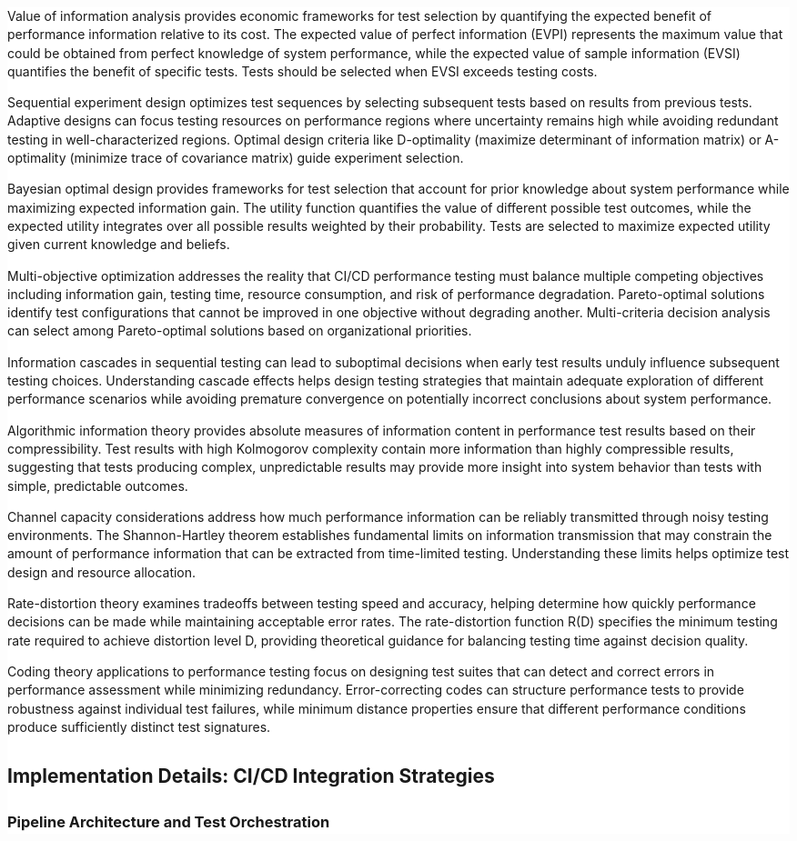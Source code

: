 Value of information analysis provides economic frameworks for test selection by quantifying the expected benefit of performance information relative to its cost. The expected value of perfect information (EVPI) represents the maximum value that could be obtained from perfect knowledge of system performance, while the expected value of sample information (EVSI) quantifies the benefit of specific tests. Tests should be selected when EVSI exceeds testing costs.

Sequential experiment design optimizes test sequences by selecting subsequent tests based on results from previous tests. Adaptive designs can focus testing resources on performance regions where uncertainty remains high while avoiding redundant testing in well-characterized regions. Optimal design criteria like D-optimality (maximize determinant of information matrix) or A-optimality (minimize trace of covariance matrix) guide experiment selection.

Bayesian optimal design provides frameworks for test selection that account for prior knowledge about system performance while maximizing expected information gain. The utility function quantifies the value of different possible test outcomes, while the expected utility integrates over all possible results weighted by their probability. Tests are selected to maximize expected utility given current knowledge and beliefs.

Multi-objective optimization addresses the reality that CI/CD performance testing must balance multiple competing objectives including information gain, testing time, resource consumption, and risk of performance degradation. Pareto-optimal solutions identify test configurations that cannot be improved in one objective without degrading another. Multi-criteria decision analysis can select among Pareto-optimal solutions based on organizational priorities.

Information cascades in sequential testing can lead to suboptimal decisions when early test results unduly influence subsequent testing choices. Understanding cascade effects helps design testing strategies that maintain adequate exploration of different performance scenarios while avoiding premature convergence on potentially incorrect conclusions about system performance.

Algorithmic information theory provides absolute measures of information content in performance test results based on their compressibility. Test results with high Kolmogorov complexity contain more information than highly compressible results, suggesting that tests producing complex, unpredictable results may provide more insight into system behavior than tests with simple, predictable outcomes.

Channel capacity considerations address how much performance information can be reliably transmitted through noisy testing environments. The Shannon-Hartley theorem establishes fundamental limits on information transmission that may constrain the amount of performance information that can be extracted from time-limited testing. Understanding these limits helps optimize test design and resource allocation.

Rate-distortion theory examines tradeoffs between testing speed and accuracy, helping determine how quickly performance decisions can be made while maintaining acceptable error rates. The rate-distortion function R(D) specifies the minimum testing rate required to achieve distortion level D, providing theoretical guidance for balancing testing time against decision quality.

Coding theory applications to performance testing focus on designing test suites that can detect and correct errors in performance assessment while minimizing redundancy. Error-correcting codes can structure performance tests to provide robustness against individual test failures, while minimum distance properties ensure that different performance conditions produce sufficiently distinct test signatures.

## Implementation Details: CI/CD Integration Strategies

### Pipeline Architecture and Test Orchestration
